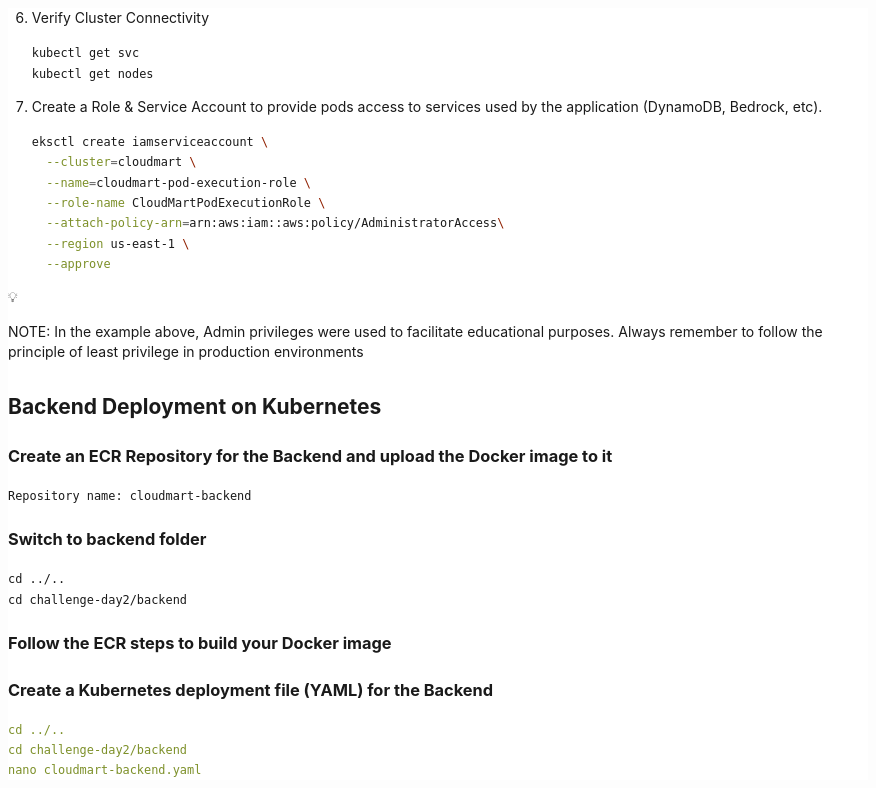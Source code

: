 6. Verify Cluster Connectivity
    
    ```bash
    kubectl get svc
    kubectl get nodes
    ```
    
7. Create a Role & Service Account to provide pods access to services used by the application (DynamoDB, Bedrock, etc).
    
    ```bash
    eksctl create iamserviceaccount \
      --cluster=cloudmart \
      --name=cloudmart-pod-execution-role \
      --role-name CloudMartPodExecutionRole \
      --attach-policy-arn=arn:aws:iam::aws:policy/AdministratorAccess\
      --region us-east-1 \
      --approve
    ```
    

<aside>
💡

NOTE: In the example above, Admin privileges were used to facilitate educational purposes. Always remember to follow the principle of least privilege in production environments

</aside>

## Backend Deployment on Kubernetes

### **Create an ECR Repository for the Backend and upload the Docker image to it**

```bash
Repository name: cloudmart-backend
```

### Switch to backend folder

```docker
cd ../..
cd challenge-day2/backend
```

### Follow the ECR steps to build your Docker image

### **Create a Kubernetes deployment file (YAML) for the Backend**

```yaml
cd ../..
cd challenge-day2/backend
nano cloudmart-backend.yaml
```
